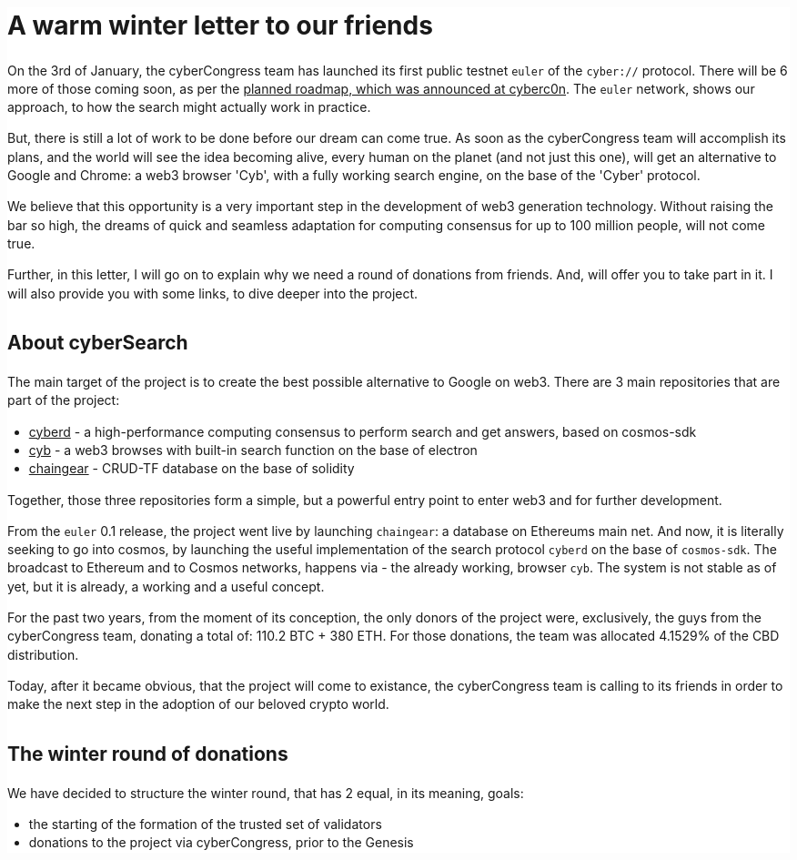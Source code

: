 # A warm winter letter to our friends

On the 3rd of January, the cyberCongress team has launched its first public testnet `euler` of the `cyber://` protocol. There will be 6 more of those coming soon, as per the [planned roadmap, which was announced at cyberc0n](https://www.youtube.com/watch?v=GfG_mn6psRQ&t=11587s). The `euler` network, shows our approach, to how the search might actually work in practice.

But, there is still a lot of work to be done before our dream can come true. As soon as the cyberCongress team will accomplish its plans, and the world will see the idea becoming alive, every human on the planet (and not just this one), will get an alternative to Google and Chrome: a web3 browser 'Cyb', with a fully working search engine, on the base of the 'Cyber' protocol.

We believe that this opportunity is a very important step in the development of web3 generation technology. Without raising the bar so high, the dreams of quick and seamless adaptation for computing consensus for up to 100 million people, will not come true.

Further, in this letter, I will go on to explain why we need a round of donations from friends. And, will offer you to take part in it. I will also provide you with some links, to dive deeper into the project.

## About cyberSearch

The main target of the project is to create the best possible alternative to Google on web3. There are 3 main repositories that are part of the project:

- [cyberd](https://github.com/cybercongress/cyberd) - a high-performance computing consensus to perform search and get answers, based on cosmos-sdk
- [cyb](https://github.com/cybercongress/cyb) - a web3 browses with built-in search function on the base of electron
- [chaingear](https://github.com/cybercongress/chaingear) - CRUD-TF database on the base of solidity

Together, those three repositories form a simple, but a powerful entry point to enter web3 and for further development.

From the `euler` 0.1 release, the project went live by launching `chaingear`: a database on Ethereums main net. And now, it is literally seeking to go into cosmos, by launching the useful implementation of the search protocol `cyberd` on the base of `cosmos-sdk`. The broadcast to Ethereum and to Cosmos networks, happens via - the already working, browser `cyb`. The system is not stable as of yet, but it is already, a working and a useful concept.

For the past two years, from the moment of its conception, the only donors of the project were, exclusively, the guys from the cyberCongress team, donating a total of: 110.2 BTC + 380 ETH. For those donations, the team was allocated 4.1529% of the CBD distribution.

Today, after it became obvious, that the project will come to existance, the cyberCongress team is calling to its friends in order to make the next step in the adoption of our beloved crypto world.

## The winter round of donations

We have decided to structure the winter round, that has 2 equal, in its meaning, goals:
- the starting of the formation of the trusted set of validators
- donations to the project via cyberCongress, prior to the Genesis
